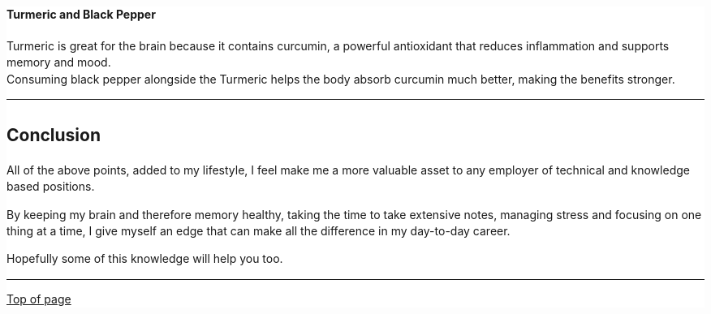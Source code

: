 #### Turmeric and Black Pepper
Turmeric is great for the brain because it contains curcumin, a powerful antioxidant that reduces inflammation and supports memory and mood.  
Consuming black pepper alongside the Turmeric helps the body absorb curcumin much better, making the benefits stronger.

---

## Conclusion

All of the above points, added to my lifestyle, I feel make me a more valuable asset to any employer of technical and knowledge based positions.

By keeping my brain and therefore memory healthy, taking the time to take extensive notes, managing stress and focusing on one thing at a time, I give myself an edge that can make all the difference in my day-to-day career.

Hopefully some of this knowledge will help you too.

---

[Top of page](#top)